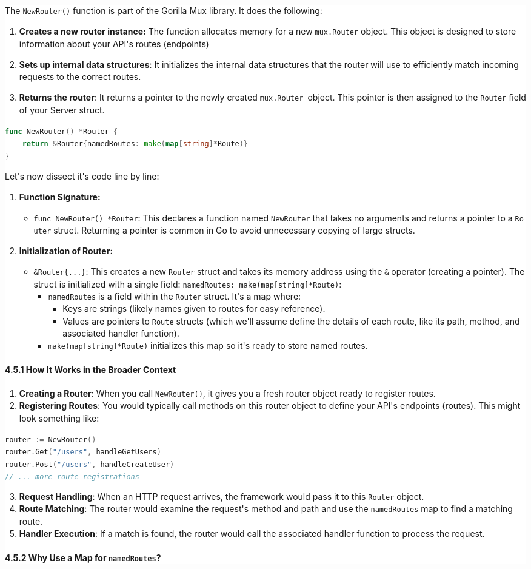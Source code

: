 The `NewRouter()` function is part of the Gorilla Mux library. It does the following:

1. **Creates a new router instance:** The function allocates memory for a new `mux.Router` object. This object is designed to store information about your API's routes (endpoints)

2. **Sets up internal data structures**: It initializes the internal data structures that the router will use to efficiently match incoming requests to the correct routes.

3. **Returns the router**: It returns a pointer to the newly created `mux.Router `object. This pointer is then assigned to the `Router` field of your Server struct.


```go
func NewRouter() *Router {
    return &Router{namedRoutes: make(map[string]*Route)}
}
```

Let's now dissect it's code line by line:

1. **Function Signature:**
    - `func NewRouter() *Router`: This declares a function named `NewRouter` that takes no arguments and returns a pointer to a `Router` struct. Returning a pointer is common in Go to avoid unnecessary copying of large structs.

2. **Initialization of Router:**
    - `&Router{...}`: This creates a new `Router` struct and takes its memory address using the `&` operator (creating a pointer). The struct is initialized with a single field:
        `namedRoutes: make(map[string]*Route)`:
        - `namedRoutes` is a field within the `Router` struct. It's a map where:
            - Keys are strings (likely names given to routes for easy reference).
            - Values are pointers to `Route` structs (which we'll assume define the details of each route, like its path, method, and associated handler function).
        - `make(map[string]*Route)` initializes this map so it's ready to store named routes.

#### 4.5.1 How It Works in the Broader Context

1. **Creating a Router**: When you call `NewRouter()`, it gives you a fresh router object ready to register routes.
2. **Registering Routes**: You would typically call methods on this router object to define your API's endpoints (routes). This might look something like:

```Go
router := NewRouter()
router.Get("/users", handleGetUsers)
router.Post("/users", handleCreateUser)
// ... more route registrations
```

3. **Request Handling**: When an HTTP request arrives, the framework would pass it to this `Router` object.
4. **Route Matching**: The router would examine the request's method and path and use the `namedRoutes` map to find a matching route.
5. **Handler Execution**: If a match is found, the router would call the associated handler function to process the request.

#### 4.5.2 Why Use a Map for `namedRoutes`?

